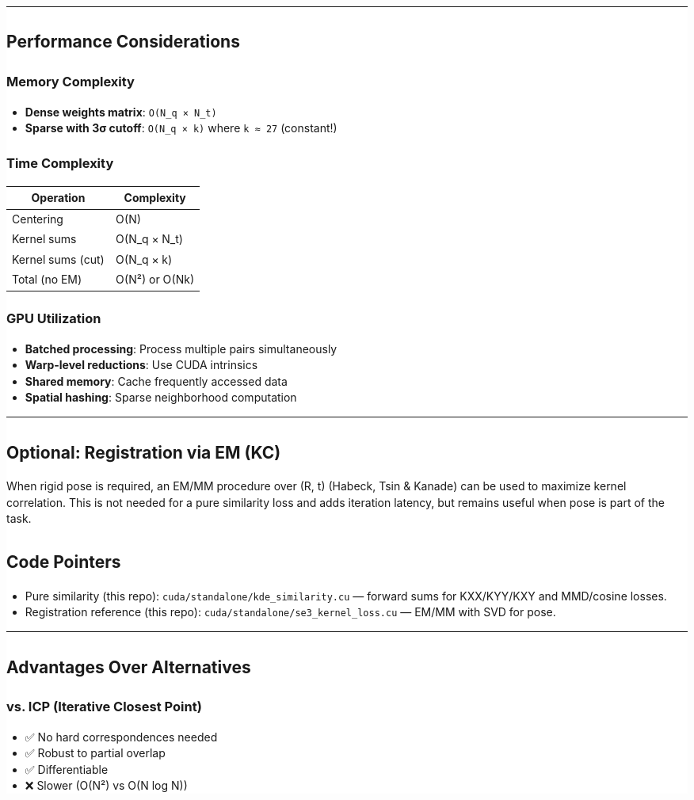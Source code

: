 ```python
```

---

## Performance Considerations

### Memory Complexity

- **Dense weights matrix**: `O(N_q × N_t)`
- **Sparse with 3σ cutoff**: `O(N_q × k)` where `k ≈ 27` (constant!)

### Time Complexity

| Operation        | Complexity       |
|------------------|------------------|
| Centering        | O(N)             |
| Kernel sums      | O(N_q × N_t)     |
| Kernel sums (cut)| O(N_q × k)       |
| Total (no EM)    | O(N²) or O(Nk)   |

### GPU Utilization

- **Batched processing**: Process multiple pairs simultaneously
- **Warp-level reductions**: Use CUDA intrinsics
- **Shared memory**: Cache frequently accessed data
- **Spatial hashing**: Sparse neighborhood computation

---

## Optional: Registration via EM (KC)
When rigid pose is required, an EM/MM procedure over (R, t) (Habeck, Tsin & Kanade) can be used to maximize kernel correlation. This is not needed for a pure similarity loss and adds iteration latency, but remains useful when pose is part of the task.

## Code Pointers
- Pure similarity (this repo): `cuda/standalone/kde_similarity.cu` — forward sums for KXX/KYY/KXY and MMD/cosine losses.
- Registration reference (this repo): `cuda/standalone/se3_kernel_loss.cu` — EM/MM with SVD for pose.

---

## Advantages Over Alternatives

### vs. ICP (Iterative Closest Point)
- ✅ No hard correspondences needed
- ✅ Robust to partial overlap
- ✅ Differentiable
- ❌ Slower (O(N²) vs O(N log N))

